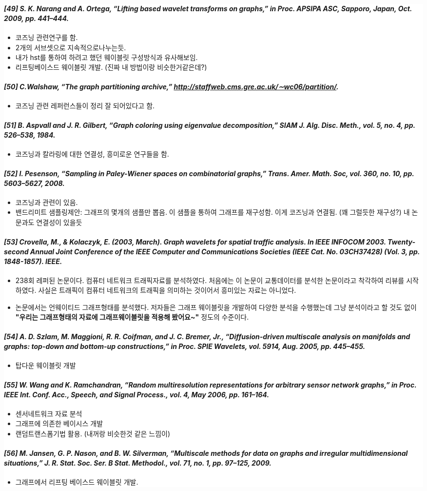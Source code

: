 #### *[49] S. K. Narang and A. Ortega, “Lifting based wavelet transforms on graphs,” in Proc. APSIPA ASC, Sapporo, Japan, Oct. 2009, pp. 441–444.*
- 코즈닝 관련연구를 함. 
- 2개의 서브셋으로 지속적으로나누는듯. 
- 내가 hst를 통하여 하려고 했던 웨이블릿 구성방식과 유사해보임. 
- 리프팅베이스드 웨이블릿 개발. (진짜 내 방법이랑 비슷한거같은데?) 

#### *[50] C.Walshaw, “The graph partitioning archive,” http://staffweb.cms.gre.ac.uk/∼wc06/partition/.*
- 코즈닝 관련 레퍼런스들이 정리 잘 되어있다고 함. 

#### *[51] B. Aspvall and J. R. Gilbert, “Graph coloring using eigenvalue decomposition,” SIAM J. Alg. Disc. Meth., vol. 5, no. 4, pp. 526–538, 1984.*
- 코즈닝과 칼라링에 대한 연결성, 흥미로운 연구들을 함. 

#### *[52] I. Pesenson, “Sampling in Paley-Wiener spaces on combinatorial graphs,” Trans. Amer. Math. Soc, vol. 360, no. 10, pp. 5603–5627, 2008.*
- 코즈닝과 관련이 있음. 
- 밴드리미트 샘플링제안: 그래프의 몇개의 샘플만 뽑음. 이 샘플을 통하여 그래프를 재구성함. 이게 코즈닝과 연결됨. (꽤 그럴듯한 재구성?) 내 논문과도 연결성이 있을듯 

#### *[53] Crovella, M., \& Kolaczyk, E. (2003, March). Graph wavelets for spatial traffic analysis. In IEEE INFOCOM 2003. Twenty-second Annual Joint Conference of the IEEE Computer and Communications Societies (IEEE Cat. No. 03CH37428) (Vol. 3, pp. 1848-1857). IEEE.*

- 238회 레퍼된 논문이다. 컴퓨터 네트워크 트래픽자료를 분석하였다. 처음에는 이 논문이 교통데이터를 분석한 논문이라고 착각하여 리뷰를 시작하였다. 사실은 트래픽이 컴퓨터 네트워크의 트래픽을 의미하는 것이어서 흥미있는 자료는 아니었다. 

- 논문에서는 언웨이티드 그래프형태를 분석했다. 저자들은 그래프 웨이블릿을 개발하여 다양한 분석을 수행했는데 그냥 분석이라고 할 것도 없이 **"우리는 그래프형태의 자료에 그래프웨이블릿을 적용해 봤어요~"** 정도의 수준이다. 

#### *[54] A. D. Szlam, M. Maggioni, R. R. Coifman, and J. C. Bremer, Jr., “Diffusion-driven multiscale analysis on manifolds and graphs: top-down and bottom-up constructions,” in Proc. SPIE Wavelets, vol. 5914, Aug. 2005, pp. 445–455.*
- 탑다운 웨이블릿 개발

#### *[55] W. Wang and K. Ramchandran, “Random multiresolution representations for arbitrary sensor network graphs,” in Proc. IEEE Int. Conf. Acc., Speech, and Signal Process., vol. 4, May 2006, pp. 161–164.*
- 센서네트워크 자료 분석
- 그래프에 의존한 베이시스 개발
- 랜덤트랜스폼기법 활용. (내꺼랑 비슷한것 같은 느낌이) 

#### *[56] M. Jansen, G. P. Nason, and B. W. Silverman, “Multiscale methods for data on graphs and irregular multidimensional situations,” J. R. Stat. Soc. Ser. B Stat. Methodol., vol. 71, no. 1, pp. 97–125, 2009.*
- 그래프에서 리프팅 베이스드 웨이블릿 개발. 
